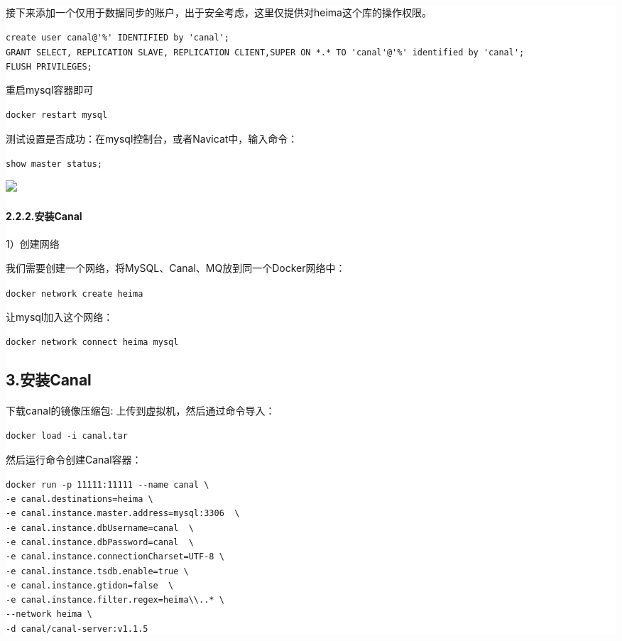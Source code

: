 接下来添加一个仅用于数据同步的账户，出于安全考虑，这里仅提供对heima这个库的操作权限。

```
create user canal@'%' IDENTIFIED by 'canal';
GRANT SELECT, REPLICATION SLAVE, REPLICATION CLIENT,SUPER ON *.* TO 'canal'@'%' identified by 'canal';
FLUSH PRIVILEGES;
```

重启mysql容器即可

```
docker restart mysql
```

测试设置是否成功：在mysql控制台，或者Navicat中，输入命令：

```
show master status;
```

![](https://cdn.nlark.com/yuque/0/2022/png/22334924/1665042312074-89ba1acf-395e-4460-87b0-e1a843679cfb.png#averageHue=%23f5f5f4&clientId=ud93c4645-373a-4&id=yauMR&originHeight=117&originWidth=672&originalType=binary&ratio=1&rotation=0&showTitle=false&status=done&style=none&taskId=u8652ec3e-6b32-4c15-8480-3ba5a1ed58b&title=)

#### 2.2.2.安装Canal

1）创建网络

我们需要创建一个网络，将MySQL、Canal、MQ放到同一个Docker网络中：

```shell
docker network create heima
```

让mysql加入这个网络：

```shell
docker network connect heima mysql
```

## 3.安装Canal

下载canal的镜像压缩包:
上传到虚拟机，然后通过命令导入：

```
docker load -i canal.tar
```

然后运行命令创建Canal容器：

```shell
docker run -p 11111:11111 --name canal \
-e canal.destinations=heima \
-e canal.instance.master.address=mysql:3306  \
-e canal.instance.dbUsername=canal  \
-e canal.instance.dbPassword=canal  \
-e canal.instance.connectionCharset=UTF-8 \
-e canal.instance.tsdb.enable=true \
-e canal.instance.gtidon=false  \
-e canal.instance.filter.regex=heima\\..* \
--network heima \
-d canal/canal-server:v1.1.5
```
